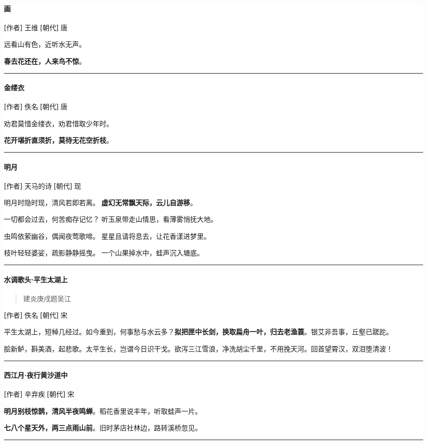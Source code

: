 
#### 画

[作者] 王维 [朝代] 唐

远看山有色，近听水无声。

**春去花还在，人来鸟不惊**。 

---

#### 金缕衣

[作者] 佚名 [朝代] 唐

劝君莫惜金缕衣，劝君惜取少年时。

**花开堪折直须折，莫待无花空折枝**。

---

#### 明月

[作者] 天马的诗 [朝代] 现

明月时隐时现，清风若即若离。
**虚幻无常飘天际，云儿自游移**。

一切都会过去，何苦痴存记忆？
听玉泉带走山情思，看薄雾悄抚大地。

虫鸣依萦幽谷，偶闻夜莺歌啼。
星星且请将息去，让花香漾进梦里。

枝叶轻轻婆娑，疏影静静摇曳。
一个山果掉水中，蛙声沉入塘底。

---

#### 水调歌头·平生太湖上

> 建炎庚戌题吴江

[作者] 佚名 [朝代] 宋

平生太湖上，短棹几经过。如今重到，何事愁与水云多？**拟把匣中长剑，换取扁舟一叶，归去老渔蓑**。银艾非吾事，丘壑已蹉跎。

脍新鲈，斟美酒，起悲歌。太平生长，岂谓今日识干戈。欲泻三江雪浪，净洗胡尘千里，不用挽天河。回首望霄汉，双泪堕清波！

---

#### 西江月·夜行黄沙道中

[作者] 辛弃疾 [朝代] 宋

**明月别枝惊鹊，清风半夜鸣蝉**。稻花香里说丰年，听取蛙声一片。

**七八个星天外，两三点雨山前**。旧时茅店社林边，路转溪桥忽见。

---
